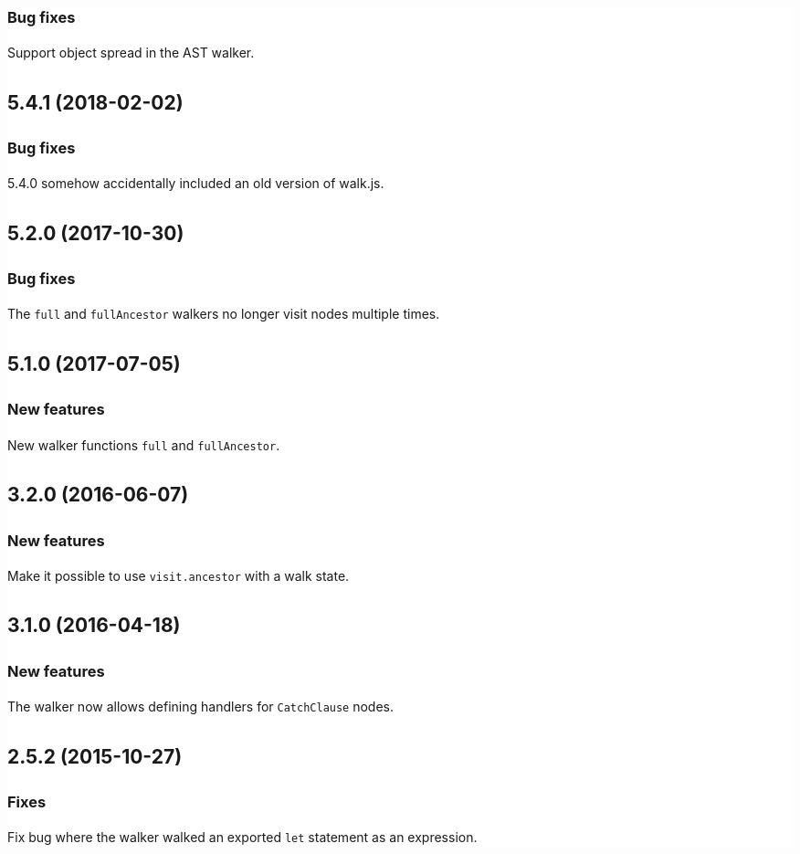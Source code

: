 ### Bug fixes

Support object spread in the AST walker.

## 5.4.1 (2018-02-02)

### Bug fixes

5.4.0 somehow accidentally included an old version of walk.js.

## 5.2.0 (2017-10-30)

### Bug fixes

The `full` and `fullAncestor` walkers no longer visit nodes multiple times.

## 5.1.0 (2017-07-05)

### New features

New walker functions `full` and `fullAncestor`.

## 3.2.0 (2016-06-07)

### New features

Make it possible to use `visit.ancestor` with a walk state.

## 3.1.0 (2016-04-18)

### New features

The walker now allows defining handlers for `CatchClause` nodes.

## 2.5.2 (2015-10-27)

### Fixes

Fix bug where the walker walked an exported `let` statement as an expression.
